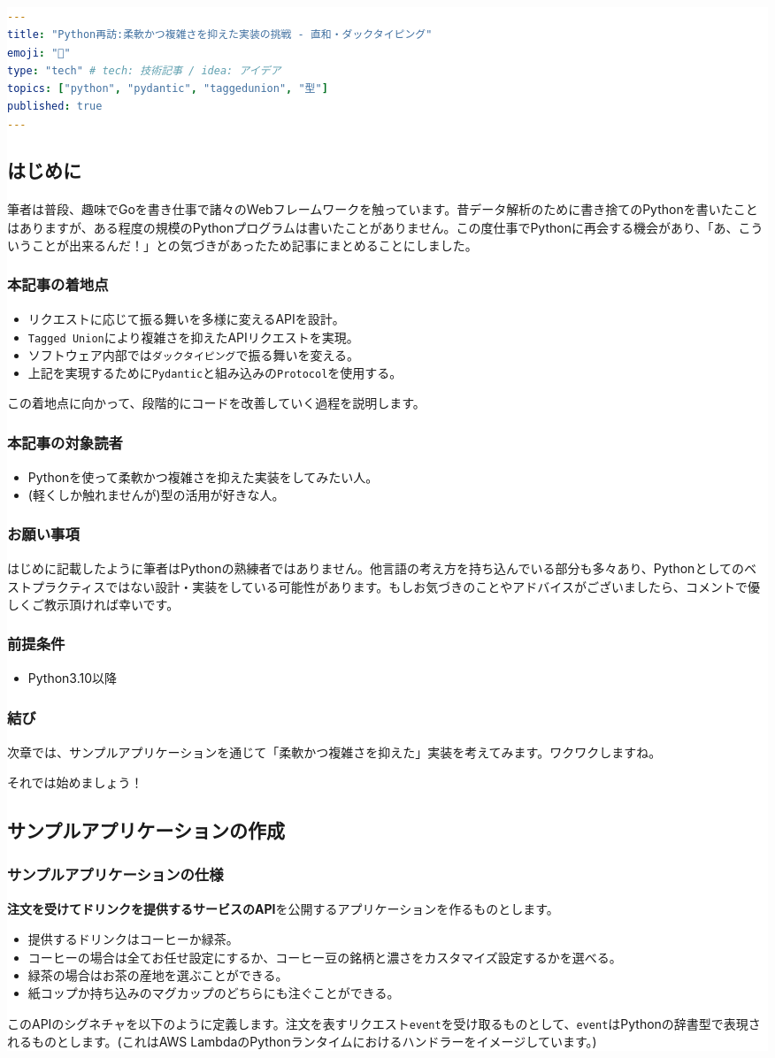 ```yaml
---
title: "Python再訪:柔軟かつ複雑さを抑えた実装の挑戦 - 直和・ダックタイピング"
emoji: "🐍"
type: "tech" # tech: 技術記事 / idea: アイデア
topics: ["python", "pydantic", "taggedunion", "型"]
published: true
---
```


## はじめに
筆者は普段、趣味でGoを書き仕事で諸々のWebフレームワークを触っています。昔データ解析のために書き捨てのPythonを書いたことはありますが、ある程度の規模のPythonプログラムは書いたことがありません。この度仕事でPythonに再会する機会があり、「あ、こういうことが出来るんだ！」との気づきがあったため記事にまとめることにしました。

### 本記事の着地点
- リクエストに応じて振る舞いを多様に変えるAPIを設計。
- `Tagged Union`により複雑さを抑えたAPIリクエストを実現。
- ソフトウェア内部では`ダックタイピング`で振る舞いを変える。
- 上記を実現するために`Pydantic`と組み込みの`Protocol`を使用する。

この着地点に向かって、段階的にコードを改善していく過程を説明します。

### 本記事の対象読者
- Pythonを使って柔軟かつ複雑さを抑えた実装をしてみたい人。
- (軽くしか触れませんが)型の活用が好きな人。

### お願い事項
はじめに記載したように筆者はPythonの熟練者ではありません。他言語の考え方を持ち込んでいる部分も多々あり、Pythonとしてのベストプラクティスではない設計・実装をしている可能性があります。もしお気づきのことやアドバイスがございましたら、コメントで優しくご教示頂ければ幸いです。

### 前提条件
- Python3.10以降

### 結び
次章では、サンプルアプリケーションを通じて「柔軟かつ複雑さを抑えた」実装を考えてみます。ワクワクしますね。

それでは始めましょう！

## サンプルアプリケーションの作成
### サンプルアプリケーションの仕様
**注文を受けてドリンクを提供するサービスのAPI**を公開するアプリケーションを作るものとします。
- 提供するドリンクはコーヒーか緑茶。
- コーヒーの場合は全てお任せ設定にするか、コーヒー豆の銘柄と濃さをカスタマイズ設定するかを選べる。
- 緑茶の場合はお茶の産地を選ぶことができる。
- 紙コップか持ち込みのマグカップのどちらにも注ぐことができる。

このAPIのシグネチャを以下のように定義します。注文を表すリクエスト`event`を受け取るものとして、`event`はPythonの辞書型で表現されるものとします。(これはAWS LambdaのPythonランタイムにおけるハンドラーをイメージしています。)
